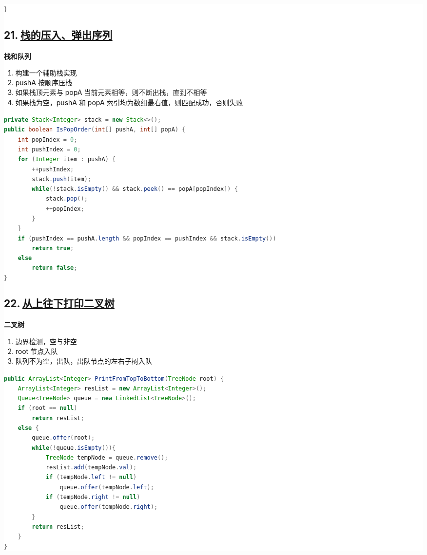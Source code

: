 ```java
}
```

## 21. [栈的压入、弹出序列](https://www.nowcoder.com/practice/d77d11405cc7470d82554cb392585106?tpId=13&tqId=11174&rp=1&ru=/ta/coding-interviews&qru=/ta/coding-interviews/question-ranking)

**栈和队列**

1. 构建一个辅助栈实现
2. pushA 按顺序压栈
3. 如果栈顶元素与 popA 当前元素相等，则不断出栈，直到不相等
4. 如果栈为空，pushA 和 popA 索引均为数组最右值，则匹配成功，否则失败

```java
private Stack<Integer> stack = new Stack<>();
public boolean IsPopOrder(int[] pushA, int[] popA) {
    int popIndex = 0;
    int pushIndex = 0;
    for (Integer item : pushA) {
        ++pushIndex;
        stack.push(item);
        while(!stack.isEmpty() && stack.peek() == popA[popIndex]) {
            stack.pop();
            ++popIndex;
        }
    }
    if (pushIndex == pushA.length && popIndex == pushIndex && stack.isEmpty())
        return true;
    else 
        return false;
}
```

## 22. [从上往下打印二叉树](https://www.nowcoder.com/practice/7fe2212963db4790b57431d9ed259701?tpId=13&tqId=11175&rp=1&ru=/ta/coding-interviews&qru=/ta/coding-interviews/question-ranking)

**二叉树**

1. 边界检测，空与非空
2. root 节点入队
3. 队列不为空，出队，出队节点的左右子树入队

```java
public ArrayList<Integer> PrintFromTopToBottom(TreeNode root) {
    ArrayList<Integer> resList = new ArrayList<Integer>();
    Queue<TreeNode> queue = new LinkedList<TreeNode>();
    if (root == null) 
        return resList;
    else {
        queue.offer(root);
        while(!queue.isEmpty()){
            TreeNode tempNode = queue.remove();
            resList.add(tempNode.val);
            if (tempNode.left != null)
                queue.offer(tempNode.left);
            if (tempNode.right != null)
                queue.offer(tempNode.right);
        }
        return resList;
    }
}
```
